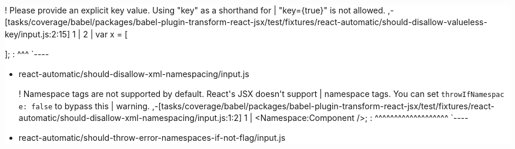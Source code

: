   ! Please provide an explicit key value. Using "key" as a shorthand for
  | "key={true}" is not allowed.
   ,-[tasks/coverage/babel/packages/babel-plugin-transform-react-jsx/test/fixtures/react-automatic/should-disallow-valueless-key/input.js:2:15]
 1 | 
 2 | var x = [<div key></div>];
   :               ^^^
   `----


* react-automatic/should-disallow-xml-namespacing/input.js

  ! Namespace tags are not supported by default. React's JSX doesn't support
  | namespace tags. You can set `throwIfNamespace: false` to bypass this
  | warning.
   ,-[tasks/coverage/babel/packages/babel-plugin-transform-react-jsx/test/fixtures/react-automatic/should-disallow-xml-namespacing/input.js:1:2]
 1 | <Namespace:Component />;
   :  ^^^^^^^^^^^^^^^^^^^
   `----


* react-automatic/should-throw-error-namespaces-if-not-flag/input.js

